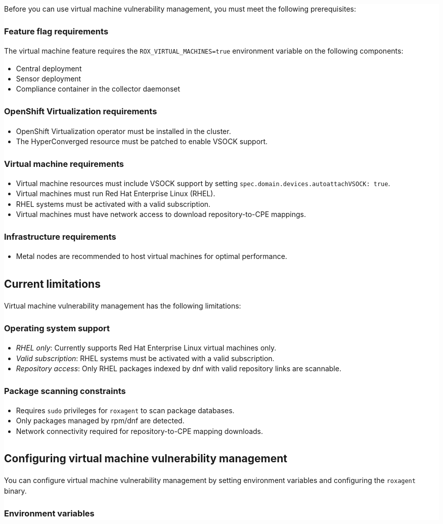 Before you can use virtual machine vulnerability management, you must meet the following prerequisites:

### Feature flag requirements

The virtual machine feature requires the `ROX_VIRTUAL_MACHINES=true` environment variable on the following components:

* Central deployment
* Sensor deployment
* Compliance container in the collector daemonset

### OpenShift Virtualization requirements

* OpenShift Virtualization operator must be installed in the cluster.
* The HyperConverged resource must be patched to enable VSOCK support.

### Virtual machine requirements

* Virtual machine resources must include VSOCK support by setting `spec.domain.devices.autoattachVSOCK: true`.
* Virtual machines must run Red Hat Enterprise Linux (RHEL).
* RHEL systems must be activated with a valid subscription.
* Virtual machines must have network access to download repository-to-CPE mappings.

### Infrastructure requirements

* Metal nodes are recommended to host virtual machines for optimal performance.

## Current limitations

Virtual machine vulnerability management has the following limitations:

### Operating system support

* *RHEL only*: Currently supports Red Hat Enterprise Linux virtual machines only.
* *Valid subscription*: RHEL systems must be activated with a valid subscription.
* *Repository access*: Only RHEL packages indexed by dnf with valid repository links are scannable.

### Package scanning constraints

* Requires `sudo` privileges for `roxagent` to scan package databases.
* Only packages managed by rpm/dnf are detected.
* Network connectivity required for repository-to-CPE mapping downloads.

## Configuring virtual machine vulnerability management

You can configure virtual machine vulnerability management by setting environment variables and configuring the `roxagent` binary.

### Environment variables

